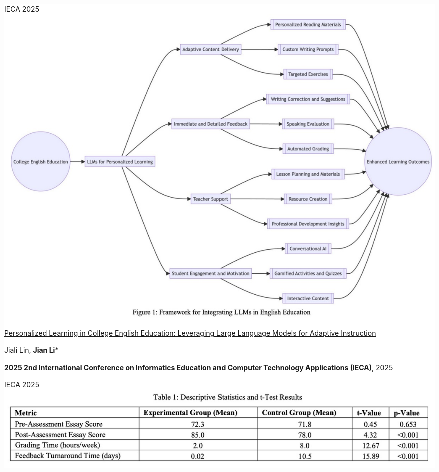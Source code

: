<div class='paper-box'><div class='paper-box-image'><div><div class="badge">IECA 2025</div><img src='images/LLM-English.jpg' alt="sym" width="100%"></div></div>
<div class='paper-box-text' markdown="1">
  
[Personalized Learning in College English Education: Leveraging Large Language Models for Adaptive Instruction](https://ieeexplore.ieee.org/document/11083009)
  
Jiali Lin, **Jian Li***

**2025 2nd International Conference on Informatics Education and Computer Technology Applications (IECA)**, 2025
</div>
</div>

<div class='paper-box'><div class='paper-box-image'><div><div class="badge">IECA 2025</div><img src='images/LLM-Assessment.jpg' alt="sym" width="100%"></div></div>
<div class='paper-box-text' markdown="1">
  